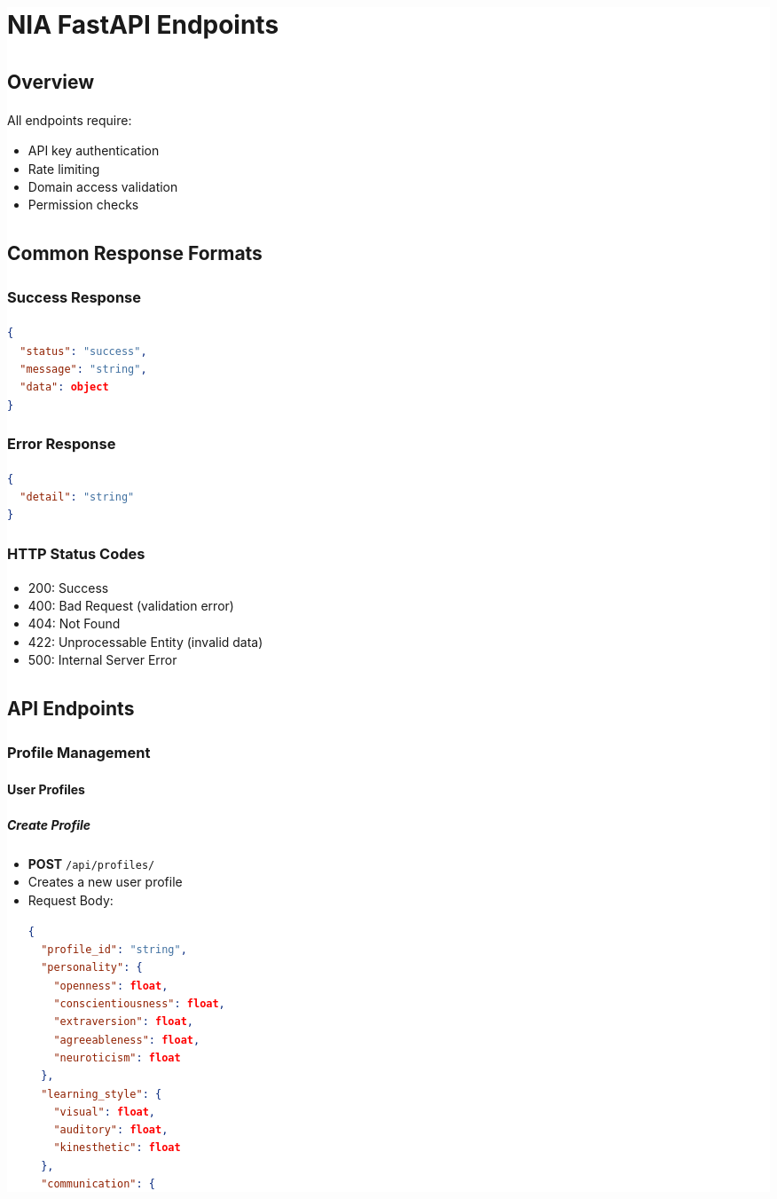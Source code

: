 # NIA FastAPI Endpoints

## Overview

All endpoints require:
- API key authentication
- Rate limiting
- Domain access validation
- Permission checks

## Common Response Formats

### Success Response
```json
{
  "status": "success",
  "message": "string",
  "data": object
}
```

### Error Response
```json
{
  "detail": "string"
}
```

### HTTP Status Codes
- 200: Success
- 400: Bad Request (validation error)
- 404: Not Found
- 422: Unprocessable Entity (invalid data)
- 500: Internal Server Error

## API Endpoints

### Profile Management

#### User Profiles

##### Create Profile
- **POST** `/api/profiles/`
- Creates a new user profile
- Request Body:
  ```json
  {
    "profile_id": "string",
    "personality": {
      "openness": float,
      "conscientiousness": float,
      "extraversion": float,
      "agreeableness": float,
      "neuroticism": float
    },
    "learning_style": {
      "visual": float,
      "auditory": float,
      "kinesthetic": float
    },
    "communication": {
  ```
